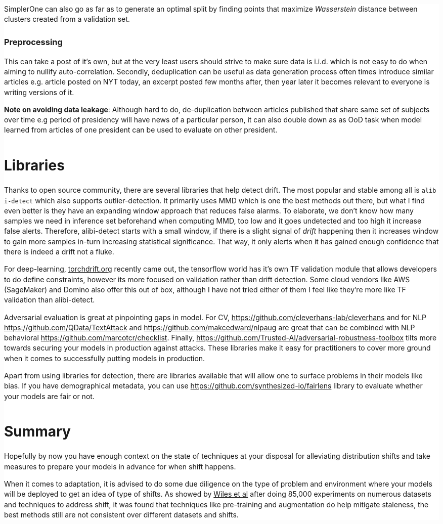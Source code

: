 SimplerOne can also go as far as to generate an optimal split by finding points that maximize *Wasserstein* distance between clusters created from a validation set. 

### Preprocessing

This can take a post of it’s own, but at the very least users should strive to make sure data is i.i.d. which is not easy to do when aiming to nullify auto-correlation. Secondly, deduplication can be useful as data generation process often times introduce similar articles e.g. article posted on NYT today, an excerpt posted few months after, then year later it becomes relevant to everyone is writing versions of it.

**Note on avoiding data leakage**: Although hard to do, de-duplication between articles published that share same set of subjects over time e.g period of presidency will have news of a particular person, it can also double down as as OoD task when model learned from articles of one president can be used to evaluate on other president.

# Libraries

Thanks to open source community, there are several libraries that help detect drift. The most popular and stable among all is `alibi-detect` which also supports outlier-detection. It primarily uses MMD which is one the best methods out there, but what I find even better is they have an expanding window approach that reduces false alarms. To elaborate, we don’t know how many samples we need in inference set beforehand when computing MMD, too low and it goes undetected and too high it increase false alerts. Therefore, alibi-detect starts with a small window, if there is a slight signal of *drift* happening then it increases window to gain more samples in-turn increasing statistical significance. That way, it only alerts when it has gained enough confidence that there is indeed a drift not a fluke.

For deep-learning, [torchdrift.org](http://torchdrift.org) recently came out, the tensorflow world has it’s own TF validation module that allows developers to do define constraints, however its more focused on validation rather than drift detection. Some cloud vendors like AWS (SageMaker) and Domino also offer this out of box, although I have not tried either of them I feel like they’re more like TF validation than alibi-detect.

Adversarial evaluation is great at pinpointing gaps in model. For CV, https://github.com/cleverhans-lab/cleverhans and for NLP https://github.com/QData/TextAttack and https://github.com/makcedward/nlpaug are great that can be combined with NLP behavioral https://github.com/marcotcr/checklist. Finally, https://github.com/Trusted-AI/adversarial-robustness-toolbox tilts more towards securing your models in production against attacks. These libraries make it easy for practitioners to cover more ground when it comes to successfully putting models in production.

Apart from using libraries for detection, there are libraries available that will allow one to surface problems in their models like bias. If you have demographical metadata, you can use https://github.com/synthesized-io/fairlens library to evaluate whether your models are fair or not. 

# Summary

Hopefully by now you have enough context on the state of techniques at your disposal for alleviating distribution shifts and take measures to prepare your models in advance for when shift happens.

When it comes to adaptation, it is advised to do some due diligence on the type of problem and environment where your models will be deployed to get an idea of type of shifts. As showed by [Wiles et al](https://openreview.net/forum?id=AVTfiZgV64X) after doing 85,000 experiments on numerous datasets and techniques to address shift, it was found that techniques like pre-training and augmentation do help mitigate staleness, the best methods still are not consistent over different datasets and shifts. 
